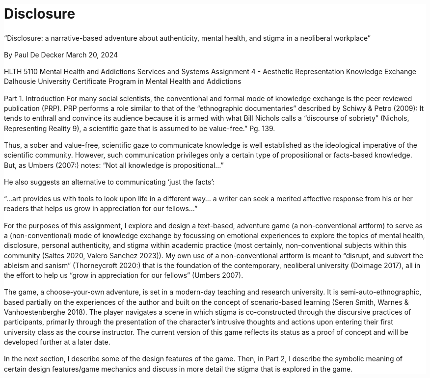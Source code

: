 # Disclosure


“Disclosure: a narrative-based adventure about authenticity,
mental health, and stigma in a neoliberal workplace”

By Paul De Decker
March 20, 2024

HLTH 5110
Mental Health and Addictions Services and Systems
Assignment 4 - Aesthetic Representation Knowledge Exchange
Dalhousie University
Certificate Program in Mental Health and Addictions


Part 1. Introduction
For many social scientists, the conventional and formal mode of knowledge exchange is the peer reviewed publication (PRP). PRP performs a role similar to that of the “ethnographic documentaries” described by Schiwy & Petro (2009): 
It tends to enthrall and convince its audience because it is armed with what Bill Nichols calls a “discourse of sobriety” (Nichols, Representing Reality 9), a scientific gaze that is assumed to be value-free.” Pg. 139. 

Thus, a sober and value-free, scientific gaze to communicate knowledge is well established as the ideological imperative of the scientific community. However, such communication privileges only a certain type of propositional or facts-based knowledge. But, as Umbers (2007:) notes: “Not all knowledge is propositional…”

He also suggests an alternative to communicating ‘just the facts’:

“...art provides us with tools to look upon life in a different way… a writer can seek a merited affective response from his or her readers that helps us grow in appreciation for our fellows…” 

For the purposes of this assignment, I explore and design a text-based, adventure game (a non-conventional artform) to serve as a (non-conventional) mode of knowledge exchange by focussing on emotional experiences to explore the topics of mental health, disclosure, personal authenticity, and stigma within academic practice (most certainly, non-conventional subjects within this community (Saltes 2020, Valero Sanchez 2023)). My own use of a non-conventional artform is meant to “disrupt, and subvert the ableism and sanism” (Thorneycroft 2020:) that is the foundation of the contemporary, neoliberal university (Dolmage 2017), all in the effort to help us “grow in appreciation for our fellows” (Umbers 2007).

The game, a choose-your-own adventure, is set in a modern-day teaching and research university. It is semi-auto-ethnographic, based partially on the experiences of the author and built on the concept of scenario-based learning (Seren Smith, Warnes & Vanhoestenberghe 2018). The player navigates a scene in which stigma is co-constructed through the discursive practices of participants, primarily through the presentation of the character’s intrusive thoughts and actions upon entering their first university class as the course instructor. The current version of this game reflects its status as a proof of concept and will be developed further at a later date. 

In the next section, I describe some of the design features of the game. Then, in Part 2, I describe the symbolic meaning of certain design features/game mechanics and discuss in more detail the stigma that is explored in the game.
